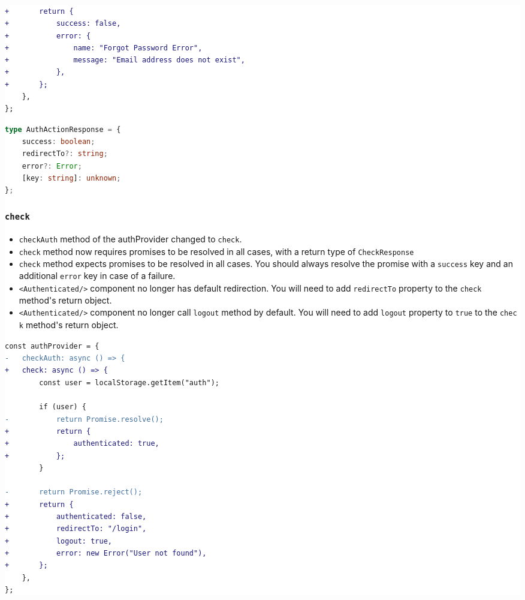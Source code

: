 ```diff
+       return {
+           success: false,
+           error: {
+               name: "Forgot Password Error",
+               message: "Email address does not exist",
+           },
+       };
    },
};
```

```ts
type AuthActionResponse = {
    success: boolean;
    redirectTo?: string;
    error?: Error;
    [key: string]: unknown;
};
```

### `check`

-   `checkAuth` method of the authProvider changed to `check`.
-   `check` method now requires promises to be resolved in all cases, with a return type of `CheckResponse`
-   `check` method expects promises to be resolved in all cases. You should always resolve the promise with a `success` key and an additional `error` key in case of a failure.
-   `<Authenticated/>` component no longer has default redirection. You will need to add `redirectTo` property to the `check` method's return object.
-   `<Authenticated/>` component no longer call `logout` method by default. You will need to add `logout` property to `true` to the `check` method's return object.

```diff
const authProvider = {
-   checkAuth: async () => {
+   check: async () => {
        const user = localStorage.getItem("auth");

        if (user) {
-           return Promise.resolve();
+           return {
+               authenticated: true,
+           };
        }

-       return Promise.reject();
+       return {
+           authenticated: false,
+           redirectTo: "/login",
+           logout: true,
+           error: new Error("User not found"),
+       };
    },
};
```
